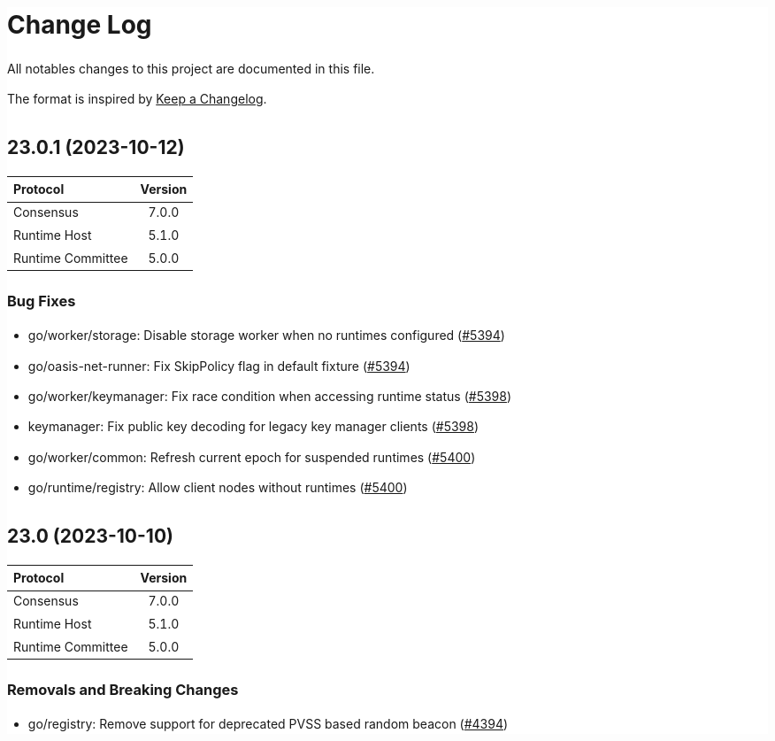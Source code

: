 # Change Log

All notables changes to this project are documented in this file.

The format is inspired by [Keep a Changelog].

[Keep a Changelog]: https://keepachangelog.com/en/1.0.0/







## 23.0.1 (2023-10-12)

| Protocol          | Version   |
|:------------------|:---------:|
| Consensus         | 7.0.0     |
| Runtime Host      | 5.1.0     |
| Runtime Committee | 5.0.0     |

### Bug Fixes

- go/worker/storage: Disable storage worker when no runtimes configured
  ([#5394](https://github.com/oasisprotocol/oasis-core/issues/5394))

- go/oasis-net-runner: Fix SkipPolicy flag in default fixture
  ([#5394](https://github.com/oasisprotocol/oasis-core/issues/5394))

- go/worker/keymanager: Fix race condition when accessing runtime status
  ([#5398](https://github.com/oasisprotocol/oasis-core/issues/5398))

- keymanager: Fix public key decoding for legacy key manager clients
  ([#5398](https://github.com/oasisprotocol/oasis-core/issues/5398))

- go/worker/common: Refresh current epoch for suspended runtimes
  ([#5400](https://github.com/oasisprotocol/oasis-core/issues/5400))

- go/runtime/registry: Allow client nodes without runtimes
  ([#5400](https://github.com/oasisprotocol/oasis-core/issues/5400))

## 23.0 (2023-10-10)

| Protocol          | Version   |
|:------------------|:---------:|
| Consensus         | 7.0.0     |
| Runtime Host      | 5.1.0     |
| Runtime Committee | 5.0.0     |

### Removals and Breaking Changes

- go/registry: Remove support for deprecated PVSS based random beacon
  ([#4394](https://github.com/oasisprotocol/oasis-core/issues/4394))


  [CometBFT]: https://cometbft.com/
  [Oasis CLI]: https://docs.oasis.io/general/manage-tokens/cli/
  [metrics documentation]: https://docs.oasis.io/core/oasis-node/metrics
  [metrics documentation]: https://docs.oasis.io/core/oasis-node/metrics
  [#4343]: https://github.com/oasisprotocol/oasis-core/issues/4343